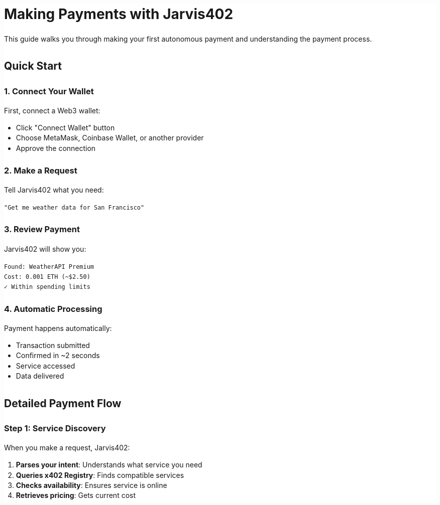 # Making Payments with Jarvis402

This guide walks you through making your first autonomous payment and understanding the payment process.

## Quick Start

### 1. Connect Your Wallet

First, connect a Web3 wallet:

- Click "Connect Wallet" button
- Choose MetaMask, Coinbase Wallet, or another provider
- Approve the connection

### 2. Make a Request

Tell Jarvis402 what you need:

```
"Get me weather data for San Francisco"
```

### 3. Review Payment

Jarvis402 will show you:

```
Found: WeatherAPI Premium
Cost: 0.001 ETH (~$2.50)
✓ Within spending limits
```

### 4. Automatic Processing

Payment happens automatically:

- Transaction submitted
- Confirmed in ~2 seconds
- Service accessed
- Data delivered

## Detailed Payment Flow

### Step 1: Service Discovery

When you make a request, Jarvis402:

1. **Parses your intent**: Understands what service you need
2. **Queries x402 Registry**: Finds compatible services
3. **Checks availability**: Ensures service is online
4. **Retrieves pricing**: Gets current cost
